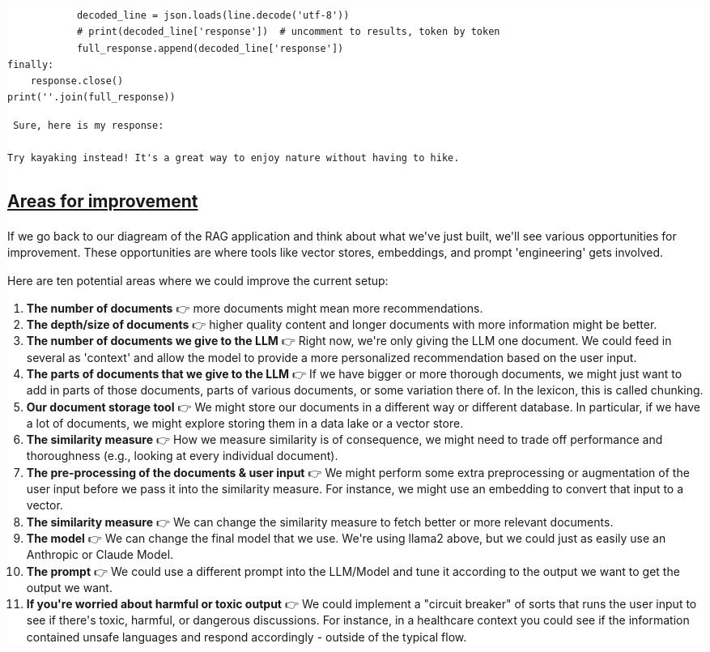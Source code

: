 ```
            decoded_line = json.loads(line.decode('utf-8'))
            # print(decoded_line['response'])  # uncomment to results, token by token
            full_response.append(decoded_line['response'])
finally:
    response.close()
print(''.join(full_response))
```

```
 Sure, here is my response:

Try kayaking instead! It's a great way to enjoy nature without having to hike.
```

## [Areas for improvement](https://learnbybuilding.ai/tutorials/rag-from-scratch#areas-for-improvement)

If we go back to our diagream of the RAG application and think about what we've just built, we'll see various opportunities for improvement. These opportunities are where tools like vector stores, embeddings, and prompt 'engineering' gets involved.

Here are ten potential areas where we could improve the current setup:

1. **The number of documents** 👉 more documents might mean more recommendations.
2. **The depth/size of documents** 👉 higher quality content and longer documents with more information might be better.
3. **The number of documents we give to the LLM** 👉 Right now, we're only giving the LLM one document. We could feed in several as 'context' and allow the model to provide a more personalized recommendation based on the user input.
4. **The parts of documents that we give to the LLM** 👉 If we have bigger or more thorough documents, we might just want to add in parts of those documents, parts of various documents, or some variation there of. In the lexicon, this is called chunking.
5. **Our document storage tool** 👉 We might store our documents in a different way or different database. In particular, if we have a lot of documents, we might explore storing them in a data lake or a vector store.
6. **The similarity measure** 👉 How we measure similarity is of consequence, we might need to trade off performance and thoroughness (e.g., looking at every individual document).
7. **The pre-processing of the documents & user input** 👉 We might perform some extra preprocessing or augmentation of the user input before we pass it into the similarity measure. For instance, we might use an embedding to convert that input to a vector.
8. **The similarity measure** 👉 We can change the similarity measure to fetch better or more relevant documents.
9. **The model** 👉 We can change the final model that we use. We're using llama2 above, but we could just as easily use an Anthropic or Claude Model.
10. **The prompt** 👉 We could use a different prompt into the LLM/Model and tune it according to the output we want to get the output we want.
11. **If you're worried about harmful or toxic output** 👉 We could implement a "circuit breaker" of sorts that runs the user input to see if there's toxic, harmful, or dangerous discussions. For instance, in a healthcare context you could see if the information contained unsafe languages and respond accordingly - outside of the typical flow.
